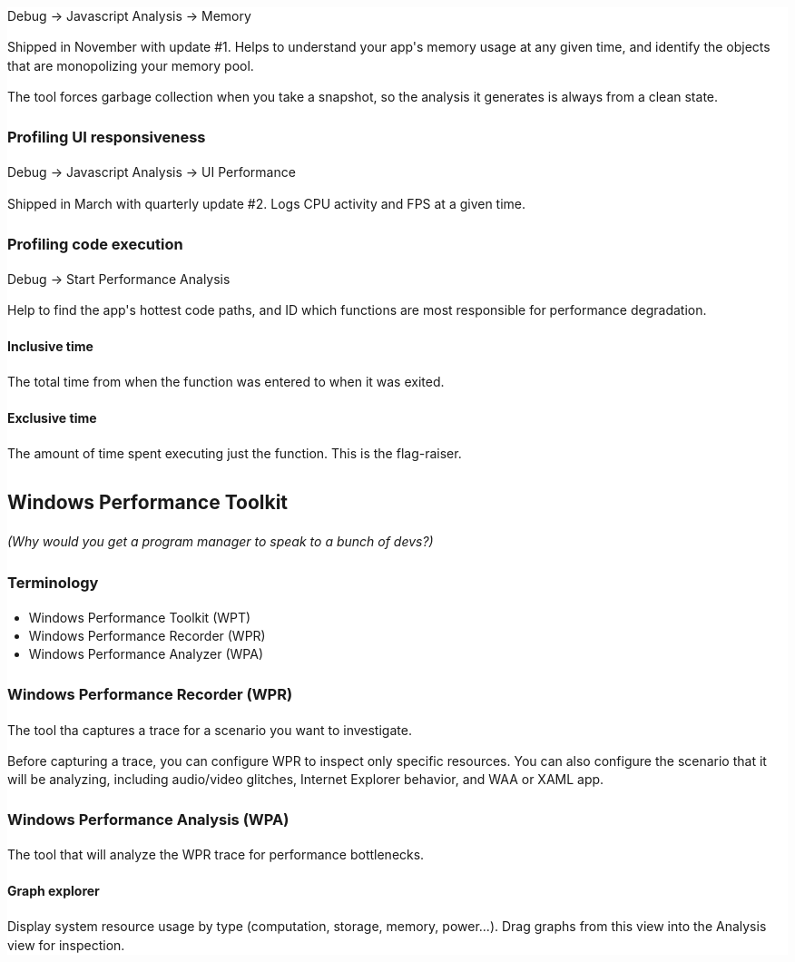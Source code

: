 Debug -> Javascript Analysis -> Memory

Shipped in November with update #1. Helps to understand your app's memory usage
at any given time, and identify the objects that are monopolizing your memory
pool.

The tool forces garbage collection when you take a snapshot, so the analysis
it generates is always from a clean state.

### Profiling UI responsiveness

Debug -> Javascript Analysis -> UI Performance

Shipped in March with quarterly update #2. Logs CPU activity and FPS at a given
time.

### Profiling code execution

Debug -> Start Performance Analysis

Help to find the app's hottest code paths, and ID which functions are most
responsible for performance degradation.

#### Inclusive time

The total time from when the function was entered to when it was exited.

#### Exclusive time

The amount of time spent executing just the function. This is the flag-raiser.

Windows Performance Toolkit
---------------------------

_(Why would you get a program manager to speak to a bunch of devs?)_

### Terminology

- Windows Performance Toolkit (WPT)
- Windows Performance Recorder (WPR)
- Windows Performance Analyzer (WPA)

### Windows Performance Recorder (WPR)

The tool tha captures a trace for a scenario you want to investigate.

Before capturing a trace, you can configure WPR to inspect only specific
resources. You can also configure the scenario that it will be analyzing, 
including audio/video glitches, Internet Explorer behavior, and WAA or XAML app.

### Windows Performance Analysis (WPA)

The tool that will analyze the WPR trace for performance bottlenecks.

#### Graph explorer

Display system resource usage by type (computation, storage, memory, power...).
Drag graphs from this view into the Analysis view for inspection.
